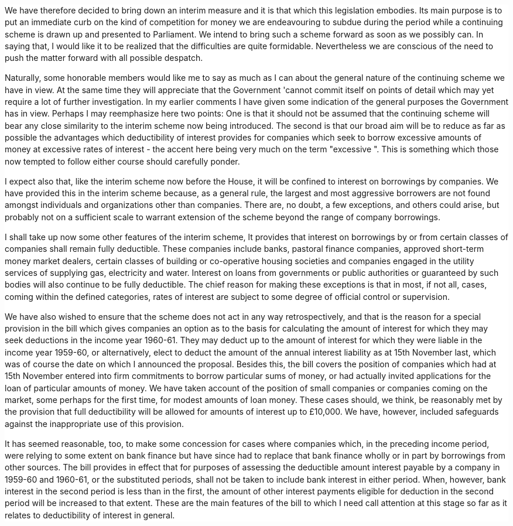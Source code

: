 We have therefore decided to bring down an interim measure and it is that which this legislation embodies. Its main purpose is to put an immediate curb on the kind of competition for money we are endeavouring to subdue during the period while a continuing scheme is drawn up and presented to Parliament. We intend to bring such a scheme forward as soon as we possibly can. In saying that, I would like it to be realized that the difficulties are quite formidable. Nevertheless we are conscious of the need to push the matter forward with all possible despatch. 

Naturally, some honorable members would like me to say as much as I can about the general nature of the continuing scheme we have in view. At the same time they will appreciate that the Government 'cannot commit itself on points of detail which may yet require a lot of further investigation. In my earlier comments I have given some indication of the general purposes the Government has in view. Perhaps I may reemphasize here two points: One is that it should not be assumed that the continuing scheme will bear any close similarity to the interim scheme now being introduced. The second is that our broad aim will be to reduce as far as possible the advantages which deductibility of interest provides for companies which seek to borrow excessive amounts of money at excessive rates of interest - the accent here being very much on the term "excessive ". This is something which those now tempted to follow either course should carefully ponder. 

I expect also that, like the interim scheme now before the House, it will be confined to interest on borrowings by companies. We have provided this in the interim scheme because, as a general rule, the largest and most aggressive borrowers are not found amongst individuals and organizations other than companies. There are, no doubt, a few exceptions, and others could arise, but probably not on a sufficient scale to warrant extension of the scheme beyond the range of company borrowings. 

I shall take up now some other features of the interim scheme, lt provides that interest on borrowings by or from certain classes of companies shall remain fully deductible. These companies include banks, pastoral finance companies, approved short-term money market dealers, certain classes of building or co-operative housing societies and companies engaged in the utility services of supplying gas, electricity and water. Interest on loans from governments or public authorities or guaranteed by such bodies will also continue to be fully deductible. The chief reason for making these exceptions is that in most, if not all, cases, coming within the defined categories, rates of interest are subject to some degree of official control or supervision. 

We have also wished to ensure that the scheme does not act in any way retrospectively, and that is the reason for a special provision in the bill which gives companies an option as to the basis for calculating the amount of interest for which they may seek deductions in the income year 1960-61. They may deduct up to the amount of interest for which they were liable in the income year 1959-60, or alternatively, elect to deduct the amount of the annual interest liability as at 15th November last, which was of course the date on which I announced the proposal. Besides this, the bill covers the position of companies which had at 15th November entered into firm commitments to borrow particular sums of money, or had actually invited applications for the loan of particular amounts of money. We have taken account of the position of small companies or companies coming on the market, some perhaps for the first time, for modest amounts of loan money. These cases should, we think, be reasonably met by the provision that full deductibility will be allowed for amounts of interest up to £10,000. We have, however, included safeguards against the inappropriate use of this provision. 

It has seemed reasonable, too, to make some concession for cases where companies which, in the preceding income period, were relying to some extent on bank finance but have since had to replace that bank finance wholly or in part by borrowings from other sources. The bill provides in effect that for purposes of assessing the deductible amount interest payable by a company in 1959-60 and 1960-61, or the substituted periods, shall not be taken to include bank interest in either period. When, however, bank interest in the second period is less than in the first, the amount of other interest payments eligible for deduction in the second period will be increased to that extent. These are the main features of the bill to which I need call attention at this stage so far as it relates to deductibility of interest in general. 
